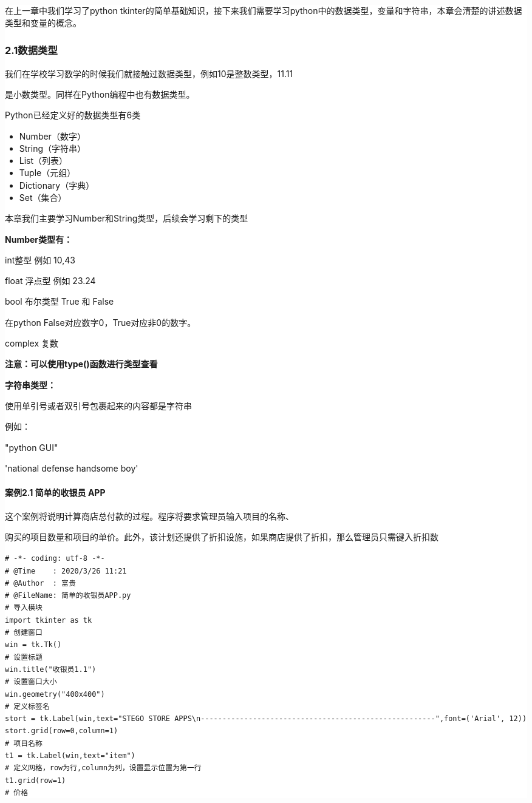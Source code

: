 在上一章中我们学习了python tkinter的简单基础知识，接下来我们需要学习python中的数据类型，变量和字符串，本章会清楚的讲述数据类型和变量的概念。

### 2.1数据类型

我们在学校学习数学的时候我们就接触过数据类型，例如10是整数类型，11.11

是小数类型。同样在Python编程中也有数据类型。

Python已经定义好的数据类型有6类

- Number（数字）
- String（字符串）
- List（列表）
- Tuple（元组）
- Dictionary（字典）
- Set（集合）

本章我们主要学习Number和String类型，后续会学习剩下的类型

**Number类型有：**

int整型 例如 10,43

float 浮点型 例如 23.24

bool 布尔类型 True 和 False

在python False对应数字0，True对应非0的数字。

complex 复数

**注意：可以使用type()函数进行类型查看**

**字符串类型：**

使用单引号或者双引号包裹起来的内容都是字符串

例如：

"python GUI"

'national defense handsome boy'

#### 案例2.1 简单的收银员 APP

这个案例将说明计算商店总付款的过程。程序将要求管理员输入项目的名称、

购买的项目数量和项目的单价。此外，该计划还提供了折扣设施，如果商店提供了折扣，那么管理员只需键入折扣数



```
# -*- coding: utf-8 -*-
# @Time    : 2020/3/26 11:21
# @Author  : 富贵
# @FileName: 简单的收银员APP.py
# 导入模块
import tkinter as tk
# 创建窗口
win = tk.Tk()
# 设置标题
win.title("收银员1.1")
# 设置窗口大小
win.geometry("400x400")
# 定义标签名
stort = tk.Label(win,text="STEGO STORE APPS\n------------------------------------------------------",font=('Arial', 12))
stort.grid(row=0,column=1)
# 项目名称
t1 = tk.Label(win,text="item")
# 定义网格，row为行,column为列，设置显示位置为第一行
t1.grid(row=1)
# 价格
```